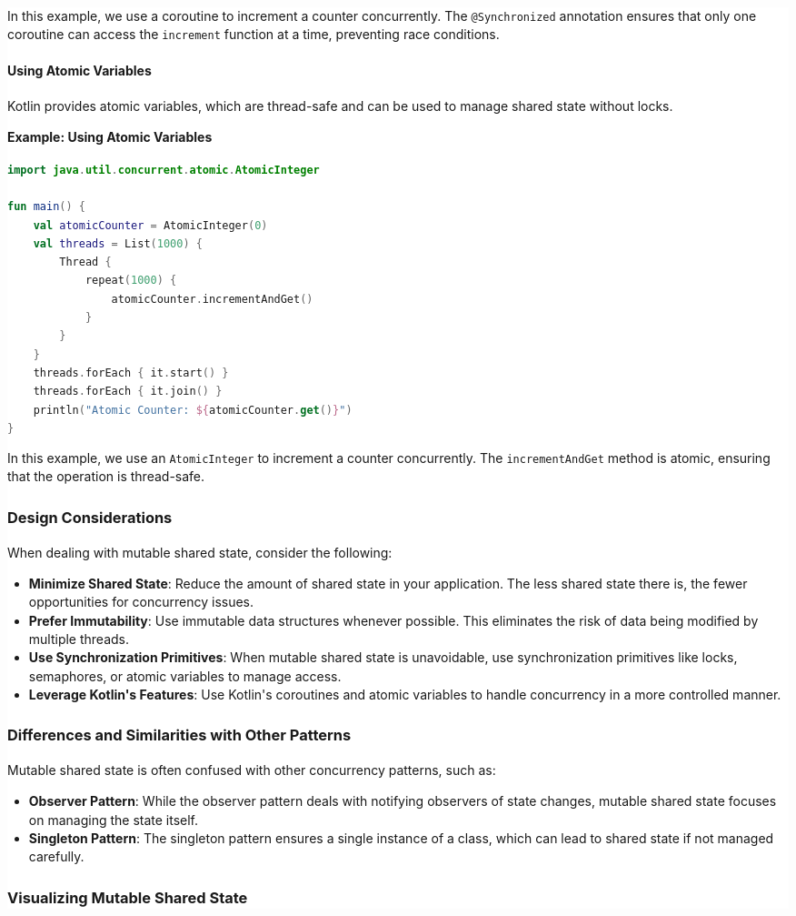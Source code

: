 In this example, we use a coroutine to increment a counter concurrently. The `@Synchronized` annotation ensures that only one coroutine can access the `increment` function at a time, preventing race conditions.

#### Using Atomic Variables

Kotlin provides atomic variables, which are thread-safe and can be used to manage shared state without locks.

**Example: Using Atomic Variables**

```kotlin
import java.util.concurrent.atomic.AtomicInteger

fun main() {
    val atomicCounter = AtomicInteger(0)
    val threads = List(1000) {
        Thread {
            repeat(1000) {
                atomicCounter.incrementAndGet()
            }
        }
    }
    threads.forEach { it.start() }
    threads.forEach { it.join() }
    println("Atomic Counter: ${atomicCounter.get()}")
}
```

In this example, we use an `AtomicInteger` to increment a counter concurrently. The `incrementAndGet` method is atomic, ensuring that the operation is thread-safe.

### Design Considerations

When dealing with mutable shared state, consider the following:

- **Minimize Shared State**: Reduce the amount of shared state in your application. The less shared state there is, the fewer opportunities for concurrency issues.
- **Prefer Immutability**: Use immutable data structures whenever possible. This eliminates the risk of data being modified by multiple threads.
- **Use Synchronization Primitives**: When mutable shared state is unavoidable, use synchronization primitives like locks, semaphores, or atomic variables to manage access.
- **Leverage Kotlin's Features**: Use Kotlin's coroutines and atomic variables to handle concurrency in a more controlled manner.

### Differences and Similarities with Other Patterns

Mutable shared state is often confused with other concurrency patterns, such as:

- **Observer Pattern**: While the observer pattern deals with notifying observers of state changes, mutable shared state focuses on managing the state itself.
- **Singleton Pattern**: The singleton pattern ensures a single instance of a class, which can lead to shared state if not managed carefully.

### Visualizing Mutable Shared State
